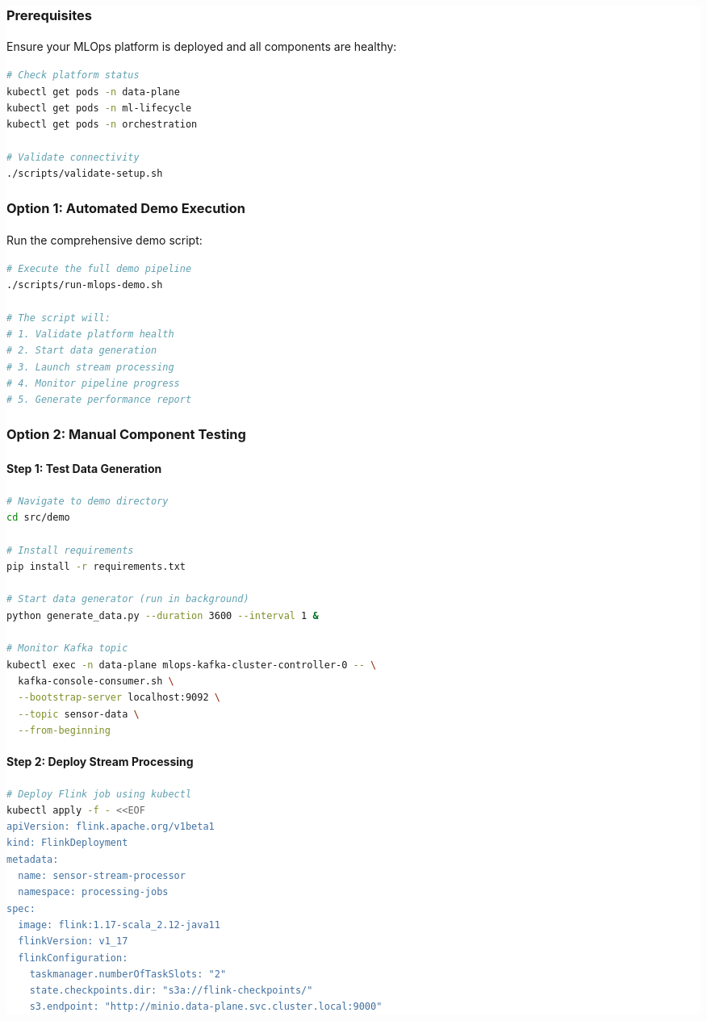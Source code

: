 ### Prerequisites
Ensure your MLOps platform is deployed and all components are healthy:

```bash
# Check platform status
kubectl get pods -n data-plane
kubectl get pods -n ml-lifecycle
kubectl get pods -n orchestration

# Validate connectivity
./scripts/validate-setup.sh
```

### Option 1: Automated Demo Execution
Run the comprehensive demo script:

```bash
# Execute the full demo pipeline
./scripts/run-mlops-demo.sh

# The script will:
# 1. Validate platform health
# 2. Start data generation
# 3. Launch stream processing
# 4. Monitor pipeline progress
# 5. Generate performance report
```

### Option 2: Manual Component Testing

#### Step 1: Test Data Generation
```bash
# Navigate to demo directory
cd src/demo

# Install requirements
pip install -r requirements.txt

# Start data generator (run in background)
python generate_data.py --duration 3600 --interval 1 &

# Monitor Kafka topic
kubectl exec -n data-plane mlops-kafka-cluster-controller-0 -- \
  kafka-console-consumer.sh \
  --bootstrap-server localhost:9092 \
  --topic sensor-data \
  --from-beginning
```

#### Step 2: Deploy Stream Processing
```bash
# Deploy Flink job using kubectl
kubectl apply -f - <<EOF
apiVersion: flink.apache.org/v1beta1
kind: FlinkDeployment
metadata:
  name: sensor-stream-processor
  namespace: processing-jobs
spec:
  image: flink:1.17-scala_2.12-java11
  flinkVersion: v1_17
  flinkConfiguration:
    taskmanager.numberOfTaskSlots: "2"
    state.checkpoints.dir: "s3a://flink-checkpoints/"
    s3.endpoint: "http://minio.data-plane.svc.cluster.local:9000"
```